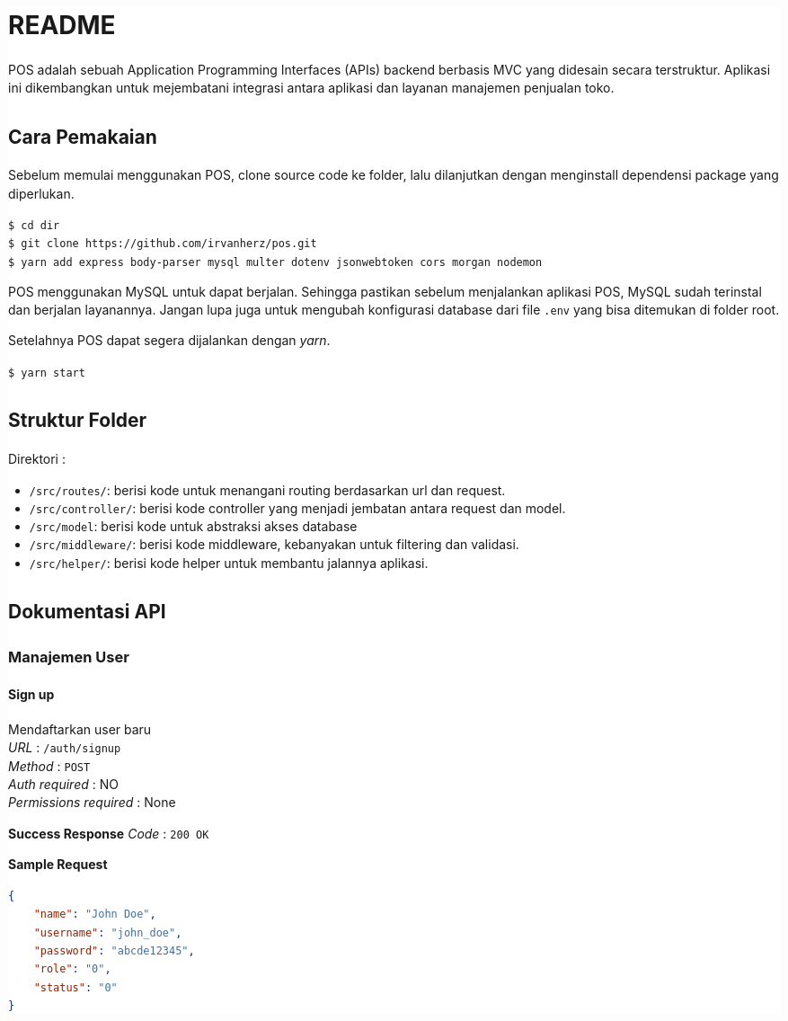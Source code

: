 # README

POS adalah sebuah Application Programming Interfaces (APIs) backend berbasis MVC yang didesain secara terstruktur. Aplikasi ini dikembangkan untuk mejembatani integrasi antara aplikasi dan layanan manajemen penjualan toko.

## Cara Pemakaian
Sebelum memulai menggunakan POS, clone source code ke folder, lalu dilanjutkan dengan menginstall dependensi package yang diperlukan.
```sh
$ cd dir
$ git clone https://github.com/irvanherz/pos.git
$ yarn add express body-parser mysql multer dotenv jsonwebtoken cors morgan nodemon
```
POS menggunakan MySQL untuk dapat berjalan. Sehingga pastikan sebelum menjalankan aplikasi POS, MySQL sudah terinstal dan berjalan layanannya. Jangan lupa juga untuk mengubah konfigurasi database dari file `.env` yang bisa ditemukan di folder root.

Setelahnya POS dapat segera dijalankan dengan *yarn*.
```
$ yarn start
```
## Struktur Folder
Direktori :
  - `/src/routes/`: berisi kode untuk menangani routing berdasarkan url dan request.
  - `/src/controller/`: berisi kode controller yang menjadi jembatan antara request dan model.
  - `/src/model`: berisi kode untuk abstraksi akses database
  - `/src/middleware/`: berisi kode middleware, kebanyakan untuk filtering dan validasi.
  - `/src/helper/`: berisi kode helper untuk membantu jalannya aplikasi.

## Dokumentasi API
### Manajemen User
#### Sign up
Mendaftarkan user baru</br>
*URL* : `/auth/signup`</br>
*Method* : `POST`</br>
*Auth required* : NO</br>
*Permissions required* : None

**Success Response**
*Code* : `200 OK`

**Sample Request**
```json
{
    "name": "John Doe",
    "username": "john_doe",
    "password": "abcde12345",
    "role": "0",
    "status": "0"
}
```
